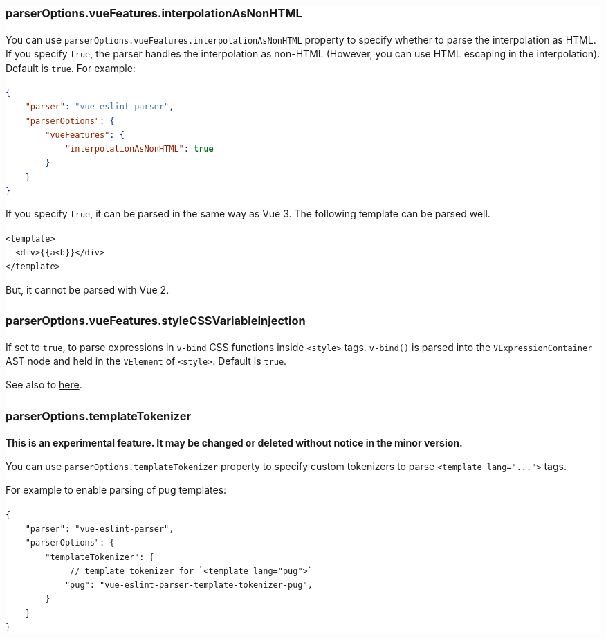 ### parserOptions.vueFeatures.interpolationAsNonHTML

You can use `parserOptions.vueFeatures.interpolationAsNonHTML` property to specify whether to parse the interpolation as HTML. If you specify `true`, the parser handles the interpolation as non-HTML (However, you can use HTML escaping in the interpolation). Default is `true`.
For example:

```json
{
    "parser": "vue-eslint-parser",
    "parserOptions": {
        "vueFeatures": {
            "interpolationAsNonHTML": true
        }
    }
}
```

If you specify `true`, it can be parsed in the same way as Vue 3.
The following template can be parsed well.

```vue
<template>
  <div>{{a<b}}</div>
</template>
```

But, it cannot be parsed with Vue 2.

### parserOptions.vueFeatures.styleCSSVariableInjection

If set to `true`, to parse expressions in `v-bind` CSS functions inside `<style>` tags. `v-bind()` is parsed into the `VExpressionContainer` AST node and held in the `VElement` of `<style>`. Default is `true`.

See also to [here](https://github.com/vuejs/rfcs/blob/master/active-rfcs/0043-sfc-style-variables.md).

### parserOptions.templateTokenizer

**This is an experimental feature. It may be changed or deleted without notice in the minor version.**

You can use `parserOptions.templateTokenizer` property to specify custom tokenizers to parse `<template lang="...">` tags.

For example to enable parsing of pug templates:

```jsonc
{
    "parser": "vue-eslint-parser",
    "parserOptions": {
        "templateTokenizer": {
             // template tokenizer for `<template lang="pug">`
            "pug": "vue-eslint-parser-template-tokenizer-pug",
        }
    }
}
```
